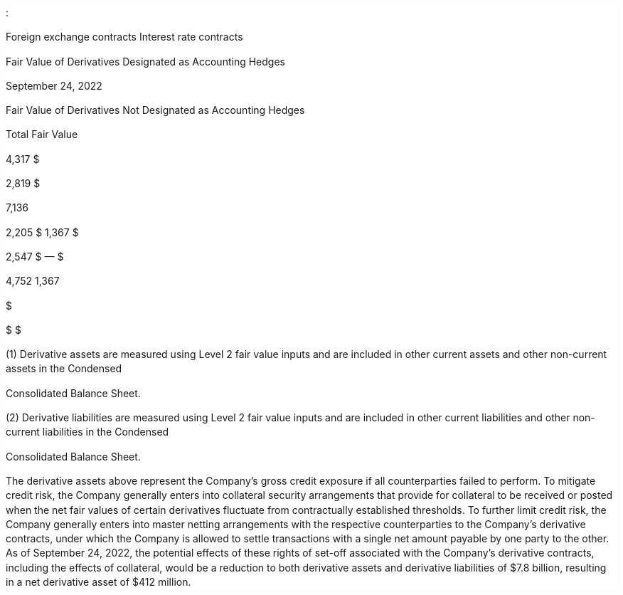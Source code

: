 :

Foreign exchange contracts
Interest rate contracts

Fair Value of
Derivatives Designated
as Accounting Hedges

September 24, 2022

Fair Value of
Derivatives Not Designated
as Accounting Hedges

Total
Fair Value

4,317  $

2,819  $

7,136

2,205  $
1,367  $

2,547  $
—  $

4,752
1,367

$

$
$

(1) Derivative  assets  are  measured  using  Level  2  fair  value  inputs  and  are  included  in  other  current  assets  and  other  non-current  assets  in  the  Condensed

Consolidated Balance Sheet.

(2) Derivative liabilities are measured using Level 2 fair value inputs and are included in other current liabilities and other non-current liabilities in the Condensed

Consolidated Balance Sheet.

The derivative assets above represent the Company’s gross credit exposure if all counterparties failed to perform. To mitigate credit risk, the Company generally
enters  into  collateral  security  arrangements  that  provide  for  collateral  to  be  received  or  posted  when  the  net  fair  values  of  certain  derivatives  fluctuate  from
contractually  established  thresholds.  To  further  limit  credit  risk,  the  Company  generally  enters  into  master  netting  arrangements  with  the  respective
counterparties to the Company’s derivative contracts, under which the Company is allowed to settle transactions with a single net amount payable by one party
to the other. As of September 24, 2022, the potential effects of these rights of set-off associated with the Company’s derivative contracts, including the effects of
collateral, would be a reduction to both derivative assets and derivative liabilities of $7.8 billion, resulting in a net derivative asset of $412 million.
